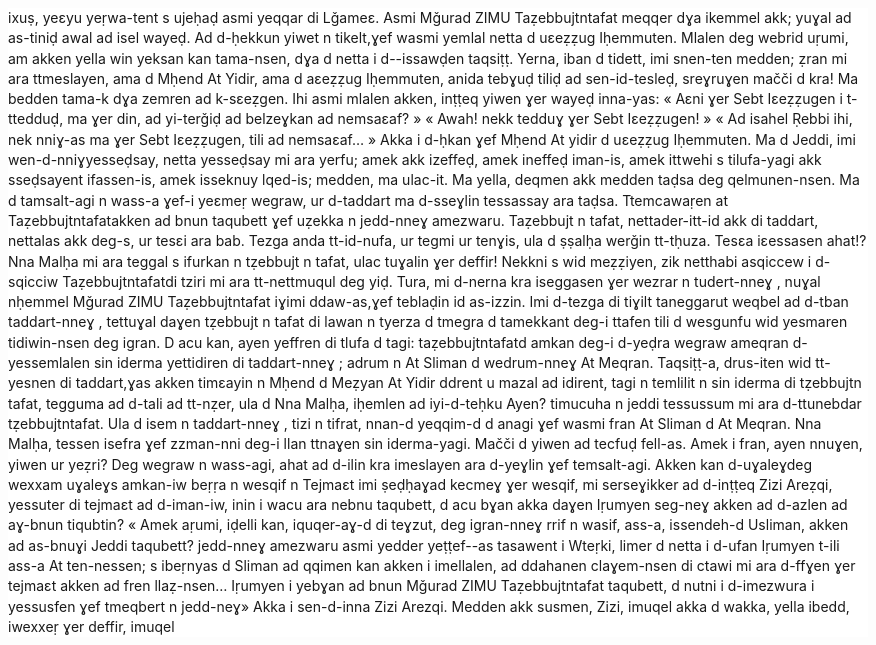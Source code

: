 ixuṣ, yeɛyu yeṛwa-tent s ujeḥaḍ asmi yeqqar di Lǧameɛ. Asmi Mǧurad ZIMU Taẓebbujtntafat
meqqer dɣa ikemmel akk; yuɣal ad as-tiniḍ awal ad isel wayeḍ.
Ad d-ḥekkun yiwet n tikelt,ɣef wasmi yemlal netta d uɛeẓẓug
Iḥemmuten. Mlalen deg webrid uṛumi, am akken yella win
yeksan kan tama-nsen, dɣa d netta i d--issawḍen taqsiṭṭ. Yerna,
iban d tidett, imi snen-ten medden; ẓran mi ara ttmeslayen, ama
d Mḥend At Yidir, ama d aɛeẓẓug Iḥemmuten, anida tebɣuḍ tiliḍ
ad sen-id-tesleḍ, sreɣruɣen mačči d kra! Ma bedden tama-k dɣa
zemren ad k-sɛeẓgen. Ihi asmi mlalen akken, inṭṭeq yiwen  ɣer wayeḍ inna-yas:
« Aɛni  ɣer Sebt Iɛeẓẓugen i t-ttedduḍ, ma  ɣer din, ad yi-terǧiḍ
ad belzeɣkan ad nemsaɛaf? »
« Awah! nekk tedduɣ  ɣer Sebt Iɛeẓẓugen! »
« Ad isahel Ṛebbi ihi, nek nniɣ-as ma  ɣer Sebt Iɛeẓẓugen, tili
ad nemsaɛaf… »
Akka i d-ḥkan ɣef Mḥend At yidir d uɛeẓẓug Iḥemmuten.
Ma d Jeddi, imi wen-d-nniɣyesseḍsay, netta yesseḍsay mi ara
yerfu; amek akk izeffeḍ, amek ineffeḍ iman-is, amek ittwehi s
tilufa-yagi akk sseḍsayent
ifassen-is, amek isseknuy lqed-is;
medden, ma ulac-it. Ma yella, deqmen akk medden taḍsa deg qelmunen-nsen.
Ma d tamsalt-agi n wass-a ɣef-i yeɛmeṛ wegraw, ur d-taddart ma d-sseɣlin
tessassay ara taḍsa. Ttemcawaṛen at
Taẓebbujtntafatakken ad bnun taqubett ɣef uẓekka n jedd-nneɣ amezwaru. Taẓebbujt n tafat, nettader-itt-id akk di taddart,
nettalas akk deg-s, ur tesɛi ara bab. Tezga anda tt-id-nufa, ur
tegmi ur tenɣis, ula d ṣṣalḥa werǧin tt-tḥuza. Tesɛa iɛessasen
ahat!? Nna Malḥa mi ara teggal s ifurkan n tẓebbujt n tafat, ulac
tuɣalin  ɣer deffir!
Nekkni s wid meẓẓiyen, zik netthabi asqiccew i d-sqicciw
Taẓebbujtntafatdi tziri mi ara tt-nettmuqul deg yiḍ. Tura, mi d-nerna kra iseggasen  ɣer wezrar n tudert-nneɣ , nuɣal nḥemmel Mǧurad ZIMU Taẓebbujtntafat
iɣimi ddaw-as,ɣef teblaḍin id as-izzin.
Imi d-tezga di tiɣilt taneggarut weqbel ad d-tban taddart-nneɣ ,
tettuɣal daɣen tẓebbujt n tafat di lawan n tyerza d tmegra d
tamekkant deg-i ttafen tili d wesgunfu wid yesmaren tidiwin-nsen deg igran.
D acu kan, ayen yeffren di tlufa d tagi: taẓebbujtntafatd
amkan deg-i d-yeḍra wegraw ameqran d-yessemlalen sin iderma
yettidiren di taddart-nneɣ ; adrum n At Sliman d wedrum-nneɣ At Meqran. Taqsiṭṭ-a, drus-iten wid tt-yesnen di taddart,ɣas
akken timɛayin n Mḥend d Meẓyan At Yidir ddrent u mazal ad
idirent, tagi n temlilit n sin iderma di tẓebbujtn tafat, tegguma
ad d-tali ad tt-nẓer, ula d Nna Malḥa, iḥemlen ad iyi-d-teḥku Ayen?
timucuha n jeddi tessussum mi ara d-ttunebdar tẓebbujtntafat.
Ula d isem n taddart-nneɣ , tizi n tifrat, nnan-d yeqqim-d d
anagi ɣef wasmi fran At Sliman d At Meqran. Nna Malḥa, tessen
isefra ɣef zzman-nni deg-i llan ttnaɣen sin iderma-yagi. Mačči d
yiwen ad tecfuḍ fell-as. Amek i fran, ayen nnuɣen, yiwen ur yeẓri?
Deg wegraw n wass-agi, ahat ad d-ilin kra imeslayen ara
d-yeɣlin ɣef temsalt-agi.
Akken kan d-uɣaleɣdeg wexxam uɣaleɣs amkan-iw beṛṛa n
wesqif n Tejmaɛt imi ṣeḍḥaɣad kecmeɣ  ɣer wesqif, mi serseɣikker ad d-inṭṭeq Zizi Areẓqi, yessuter di tejmaɛt ad d-iman-iw,
inin i wacu ara nebnu taqubett, d acu bɣan akka daɣen Iṛumyen
seg-neɣ akken ad d-azlen ad aɣ-bnun tiqubtin?
« Amek aṛumi, iḍelli kan, iquqer-aɣ-d di teɣzut, deg
igran-nneɣ rrif n wasif, ass-a, issendeh-d Usliman, akken ad as-bnuɣi Jeddi taqubett? jedd-nneɣ amezwaru asmi yedder yeṭṭef--as tasawent i Wteṛki, limer d netta i d-ufan Iṛumyen t-ili ass-a At
ten-nessen; s ibeṛnyas d
Sliman ad qqimen kan akken i
imellalen, ad ddahanen claɣem-nsen di ctawi mi ara d-ffɣen  ɣer
tejmaɛt akken ad fren llaẓ-nsen… Iṛumyen i yebɣan ad bnun Mǧurad ZIMU Taẓebbujtntafat
taqubett, d nutni i d-imezwura i yessusfen ɣef tmeqbert n jedd-neɣ» Akka i sen-d-inna Zizi Arezqi. Medden akk susmen, Zizi,
imuqel akka d wakka, yella ibedd, iwexxeṛ  ɣer deffir, imuqel